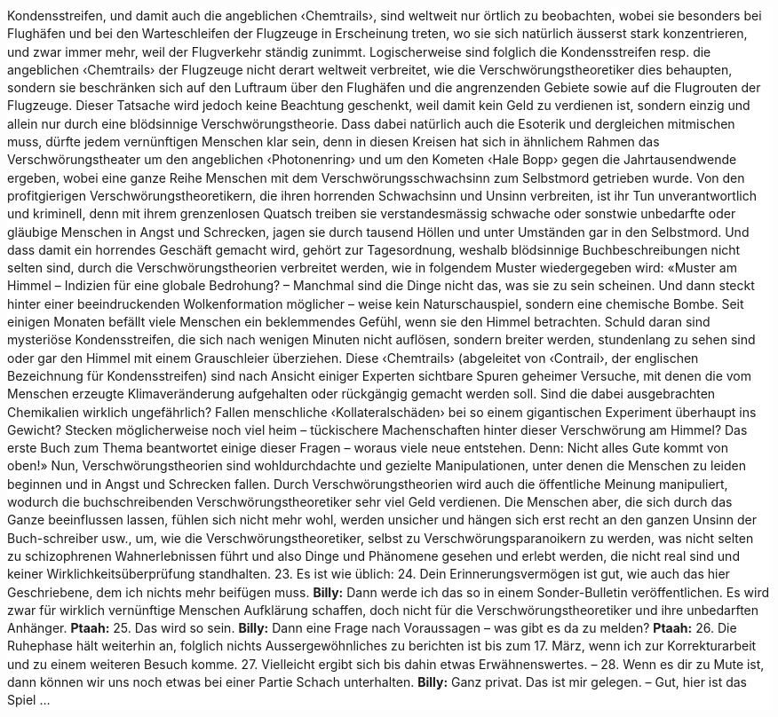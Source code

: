 Kondensstreifen, und damit auch die angeblichen ‹Chemtrails›, sind weltweit nur örtlich zu beobachten, wobei sie besonders bei Flughäfen und bei den Warteschleifen der Flugzeuge in Erscheinung treten, wo sie sich natürlich äusserst stark konzentrieren, und zwar immer mehr, weil der Flugverkehr ständig zunimmt. Logischerweise sind folglich die Kondensstreifen resp. die angeblichen ‹Chemtrails› der Flugzeuge nicht derart weltweit verbreitet, wie die Verschwörungstheoretiker dies behaupten, sondern sie beschränken sich auf den Luftraum über den Flughäfen und die angrenzenden Gebiete sowie auf die Flugrouten der Flugzeuge. Dieser Tatsache wird jedoch keine Beachtung geschenkt, weil damit kein Geld zu verdienen ist, sondern einzig und allein nur durch eine blödsinnige Verschwörungstheorie. Dass dabei natürlich auch die Esoterik und dergleichen mitmischen muss, dürfte jedem vernünftigen Menschen klar sein, denn in diesen Kreisen hat sich in ähnlichem Rahmen das Verschwörungstheater um den angeblichen ‹Photonenring› und um den Kometen ‹Hale Bopp› gegen die Jahrtausendwende ergeben, wobei eine ganze Reihe Menschen mit dem Verschwörungsschwachsinn zum Selbstmord getrieben wurde.
Von den profitgierigen Verschwörungstheoretikern, die ihren horrenden Schwachsinn und Unsinn verbreiten, ist ihr Tun unverantwortlich und kriminell, denn mit ihrem grenzenlosen Quatsch treiben sie verstandesmässig schwache oder sonstwie unbedarfte oder gläubige Menschen in Angst und Schrecken, jagen sie durch tausend Höllen und unter Umständen gar in den Selbstmord. Und dass damit ein horrendes Geschäft gemacht wird, gehört zur Tagesordnung, weshalb blödsinnige Buchbeschreibungen nicht selten sind, durch die Verschwörungstheorien verbreitet werden, wie in folgendem Muster wiedergegeben wird:
«Muster am Himmel – Indizien für eine globale Bedrohung? – Manchmal sind die Dinge nicht das, was sie zu sein scheinen. Und dann steckt hinter einer beeindruckenden Wolkenformation möglicher – weise kein Naturschauspiel, sondern eine chemische Bombe.
Seit einigen Monaten befällt viele Menschen ein beklemmendes Gefühl, wenn sie den Himmel betrachten. Schuld daran sind mysteriöse Kondensstreifen, die sich nach wenigen Minuten nicht auflösen, sondern breiter werden, stundenlang zu sehen sind oder gar den Himmel mit einem Grauschleier überziehen. Diese ‹Chemtrails› (abgeleitet von ‹Contrail›, der englischen Bezeichnung für Kondensstreifen) sind nach Ansicht einiger Experten sichtbare Spuren geheimer Versuche, mit denen die vom Menschen erzeugte Klimaveränderung aufgehalten oder rückgängig gemacht werden soll.
Sind die dabei ausgebrachten Chemikalien wirklich ungefährlich? Fallen menschliche ‹Kollateralschäden› bei so einem gigantischen Experiment überhaupt ins Gewicht? Stecken möglicherweise noch viel heim – tückischere Machenschaften hinter dieser Verschwörung am Himmel?
Das erste Buch zum Thema beantwortet einige dieser Fragen – woraus viele neue entstehen. Denn: Nicht alles Gute kommt von oben!»
Nun, Verschwörungstheorien sind wohldurchdachte und gezielte Manipulationen, unter denen die Menschen zu leiden beginnen und in Angst und Schrecken fallen. Durch Verschwörungstheorien wird auch die öffentliche Meinung manipuliert, wodurch die buchschreibenden Verschwörungstheoretiker sehr viel Geld verdienen. Die Menschen aber, die sich durch das Ganze beeinflussen lassen, fühlen sich nicht mehr wohl, werden unsicher und hängen sich erst recht an den ganzen Unsinn der Buch-schreiber usw., um, wie die Verschwörungstheoretiker, selbst zu Verschwörungsparanoikern zu werden, was nicht selten zu schizophrenen Wahnerlebnissen führt und also Dinge und Phänomene gesehen und erlebt werden, die nicht real sind und keiner Wirklichkeitsüberprüfung standhalten.
23. Es ist wie üblich:
24. Dein Erinnerungsvermögen ist gut, wie auch das hier Geschriebene, dem ich nichts mehr beifügen muss.
**Billy:**
Dann werde ich das so in einem Sonder-Bulletin veröffentlichen. Es wird zwar für wirklich vernünftige Menschen Aufklärung schaffen, doch nicht für die Verschwörungstheoretiker und ihre unbedarften Anhänger.
**Ptaah:**
25. Das wird so sein.
**Billy:**
Dann eine Frage nach Voraussagen – was gibt es da zu melden?
**Ptaah:**
26. Die Ruhephase hält weiterhin an, folglich nichts Aussergewöhnliches zu berichten ist bis zum 17. März, wenn ich zur Korrekturarbeit und zu einem weiteren Besuch komme.
27. Vielleicht ergibt sich bis dahin etwas Erwähnenswertes. –
28. Wenn es dir zu Mute ist, dann können wir uns noch etwas bei einer Partie Schach unterhalten.
**Billy:**
Ganz privat. Das ist mir gelegen. – Gut, hier ist das Spiel …